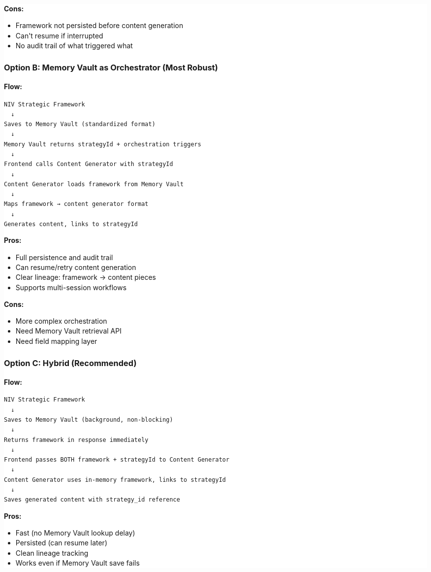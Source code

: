 **Cons:**
- Framework not persisted before content generation
- Can't resume if interrupted
- No audit trail of what triggered what

### Option B: Memory Vault as Orchestrator (Most Robust)

**Flow:**
```
NIV Strategic Framework
  ↓
Saves to Memory Vault (standardized format)
  ↓
Memory Vault returns strategyId + orchestration triggers
  ↓
Frontend calls Content Generator with strategyId
  ↓
Content Generator loads framework from Memory Vault
  ↓
Maps framework → content generator format
  ↓
Generates content, links to strategyId
```

**Pros:**
- Full persistence and audit trail
- Can resume/retry content generation
- Clear lineage: framework → content pieces
- Supports multi-session workflows

**Cons:**
- More complex orchestration
- Need Memory Vault retrieval API
- Need field mapping layer

### Option C: Hybrid (Recommended)

**Flow:**
```
NIV Strategic Framework
  ↓
Saves to Memory Vault (background, non-blocking)
  ↓
Returns framework in response immediately
  ↓
Frontend passes BOTH framework + strategyId to Content Generator
  ↓
Content Generator uses in-memory framework, links to strategyId
  ↓
Saves generated content with strategy_id reference
```

**Pros:**
- Fast (no Memory Vault lookup delay)
- Persisted (can resume later)
- Clean lineage tracking
- Works even if Memory Vault save fails
